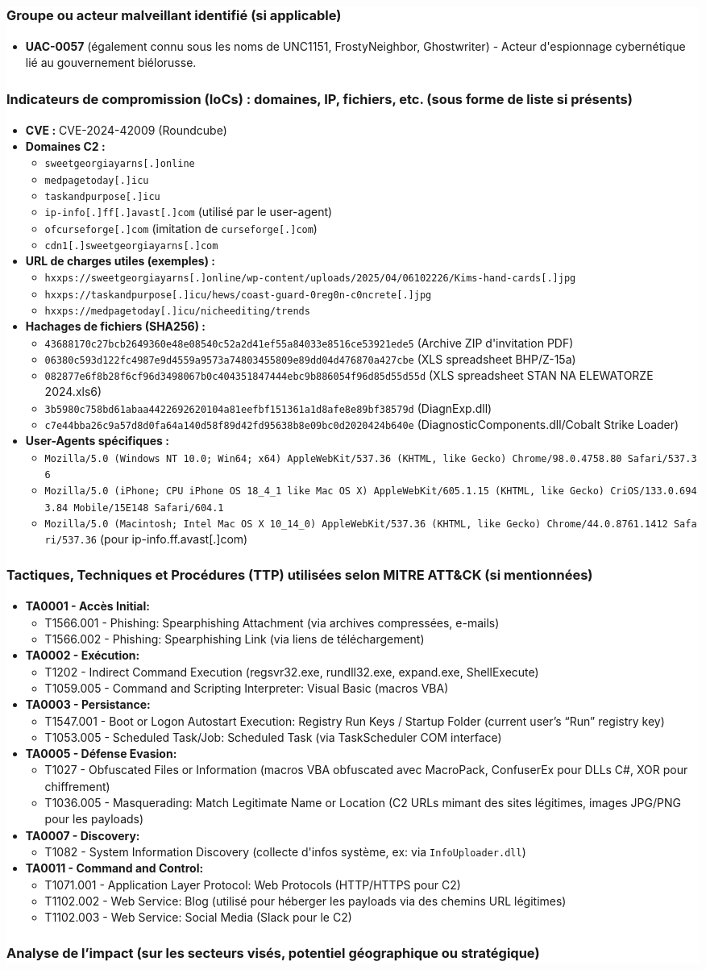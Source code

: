 ### Groupe ou acteur malveillant identifié (si applicable)
*   **UAC-0057** (également connu sous les noms de UNC1151, FrostyNeighbor, Ghostwriter) - Acteur d'espionnage cybernétique lié au gouvernement biélorusse.

### Indicateurs de compromission (IoCs) : domaines, IP, fichiers, etc. (sous forme de liste si présents)
*   **CVE :** CVE-2024-42009 (Roundcube)
*   **Domaines C2 :**
    *   `sweetgeorgiayarns[.]online`
    *   `medpagetoday[.]icu`
    *   `taskandpurpose[.]icu`
    *   `ip-info[.]ff[.]avast[.]com` (utilisé par le user-agent)
    *   `ofcurseforge[.]com` (imitation de `curseforge[.]com`)
    *   `cdn1[.]sweetgeorgiayarns[.]com`
*   **URL de charges utiles (exemples) :**
    *   `hxxps://sweetgeorgiayarns[.]online/wp-content/uploads/2025/04/06102226/Kims-hand-cards[.]jpg`
    *   `hxxps://taskandpurpose[.]icu/hews/coast-guard-0reg0n-c0ncrete[.]jpg`
    *   `hxxps://medpagetoday[.]icu/nicheediting/trends`
*   **Hachages de fichiers (SHA256) :**
    *   `43688170c27bcb2649360e48e08540c52a2d41ef55a84033e8516ce53921ede5` (Archive ZIP d'invitation PDF)
    *   `06380c593d122fc4987e9d4559a9573a74803455809e89dd04d476870a427cbe` (XLS spreadsheet BHP/Z-15a)
    *   `082877e6f8b28f6cf96d3498067b0c404351847444ebc9b886054f96d85d55d55d` (XLS spreadsheet STAN NA ELEWATORZE 2024.xls6)
    *   `3b5980c758bd61abaa4422692620104a81eefbf151361a1d8afe8e89bf38579d` (DiagnExp.dll)
    *   `c7e44bba26c9a57d8d0fa64a140d58f89d42fd95638b8e09bc0d2020424b640e` (DiagnosticComponents.dll/Cobalt Strike Loader)
*   **User-Agents spécifiques :**
    *   `Mozilla/5.0 (Windows NT 10.0; Win64; x64) AppleWebKit/537.36 (KHTML, like Gecko) Chrome/98.0.4758.80 Safari/537.36`
    *   `Mozilla/5.0 (iPhone; CPU iPhone OS 18_4_1 like Mac OS X) AppleWebKit/605.1.15 (KHTML, like Gecko) CriOS/133.0.6943.84 Mobile/15E148 Safari/604.1`
    *   `Mozilla/5.0 (Macintosh; Intel Mac OS X 10_14_0) AppleWebKit/537.36 (KHTML, like Gecko) Chrome/44.0.8761.1412 Safari/537.36` (pour ip-info.ff.avast[.]com)

### Tactiques, Techniques et Procédures (TTP) utilisées selon MITRE ATT&CK (si mentionnées)
*   **TA0001 - Accès Initial:**
    *   T1566.001 - Phishing: Spearphishing Attachment (via archives compressées, e-mails)
    *   T1566.002 - Phishing: Spearphishing Link (via liens de téléchargement)
*   **TA0002 - Exécution:**
    *   T1202 - Indirect Command Execution (regsvr32.exe, rundll32.exe, expand.exe, ShellExecute)
    *   T1059.005 - Command and Scripting Interpreter: Visual Basic (macros VBA)
*   **TA0003 - Persistance:**
    *   T1547.001 - Boot or Logon Autostart Execution: Registry Run Keys / Startup Folder (current user’s “Run” registry key)
    *   T1053.005 - Scheduled Task/Job: Scheduled Task (via TaskScheduler COM interface)
*   **TA0005 - Défense Evasion:**
    *   T1027 - Obfuscated Files or Information (macros VBA obfuscated avec MacroPack, ConfuserEx pour DLLs C#, XOR pour chiffrement)
    *   T1036.005 - Masquerading: Match Legitimate Name or Location (C2 URLs mimant des sites légitimes, images JPG/PNG pour les payloads)
*   **TA0007 - Discovery:**
    *   T1082 - System Information Discovery (collecte d'infos système, ex: via `InfoUploader.dll`)
*   **TA0011 - Command and Control:**
    *   T1071.001 - Application Layer Protocol: Web Protocols (HTTP/HTTPS pour C2)
    *   T1102.002 - Web Service: Blog (utilisé pour héberger les payloads via des chemins URL légitimes)
    *   T1102.003 - Web Service: Social Media (Slack pour le C2)

### Analyse de l’impact (sur les secteurs visés, potentiel géographique ou stratégique)
